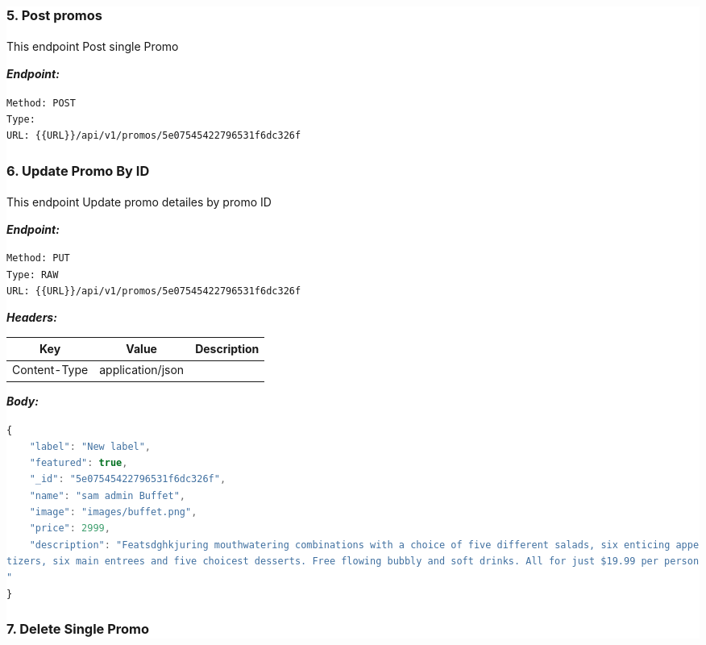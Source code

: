 

### 5. Post promos


This endpoint Post single Promo


***Endpoint:***

```bash
Method: POST
Type: 
URL: {{URL}}/api/v1/promos/5e07545422796531f6dc326f
```



### 6. Update Promo By ID


This endpoint Update promo detailes by promo ID


***Endpoint:***

```bash
Method: PUT
Type: RAW
URL: {{URL}}/api/v1/promos/5e07545422796531f6dc326f
```


***Headers:***

| Key | Value | Description |
| --- | ------|-------------|
| Content-Type | application/json |  |



***Body:***

```js        
{
	"label": "New label",
    "featured": true,
    "_id": "5e07545422796531f6dc326f",
    "name": "sam admin Buffet",
    "image": "images/buffet.png",
    "price": 2999,
    "description": "Featsdghkjuring mouthwatering combinations with a choice of five different salads, six enticing appetizers, six main entrees and five choicest desserts. Free flowing bubbly and soft drinks. All for just $19.99 per person "
}
```



### 7. Delete Single Promo
